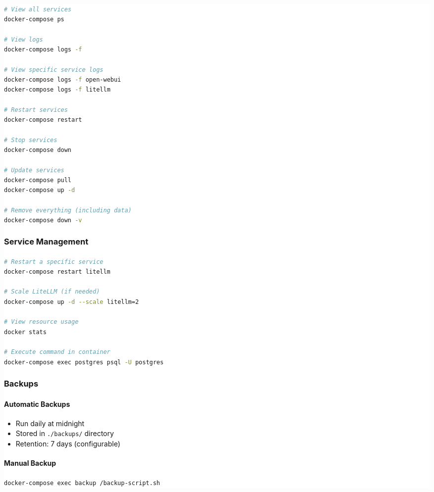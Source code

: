 ```bash
# View all services
docker-compose ps

# View logs
docker-compose logs -f

# View specific service logs
docker-compose logs -f open-webui
docker-compose logs -f litellm

# Restart services
docker-compose restart

# Stop services
docker-compose down

# Update services
docker-compose pull
docker-compose up -d

# Remove everything (including data)
docker-compose down -v
```

### Service Management

```bash
# Restart a specific service
docker-compose restart litellm

# Scale LiteLLM (if needed)
docker-compose up -d --scale litellm=2

# View resource usage
docker stats

# Execute command in container
docker-compose exec postgres psql -U postgres
```

### Backups

#### Automatic Backups
- Run daily at midnight
- Stored in `./backups/` directory
- Retention: 7 days (configurable)

#### Manual Backup
```bash
docker-compose exec backup /backup-script.sh
```
